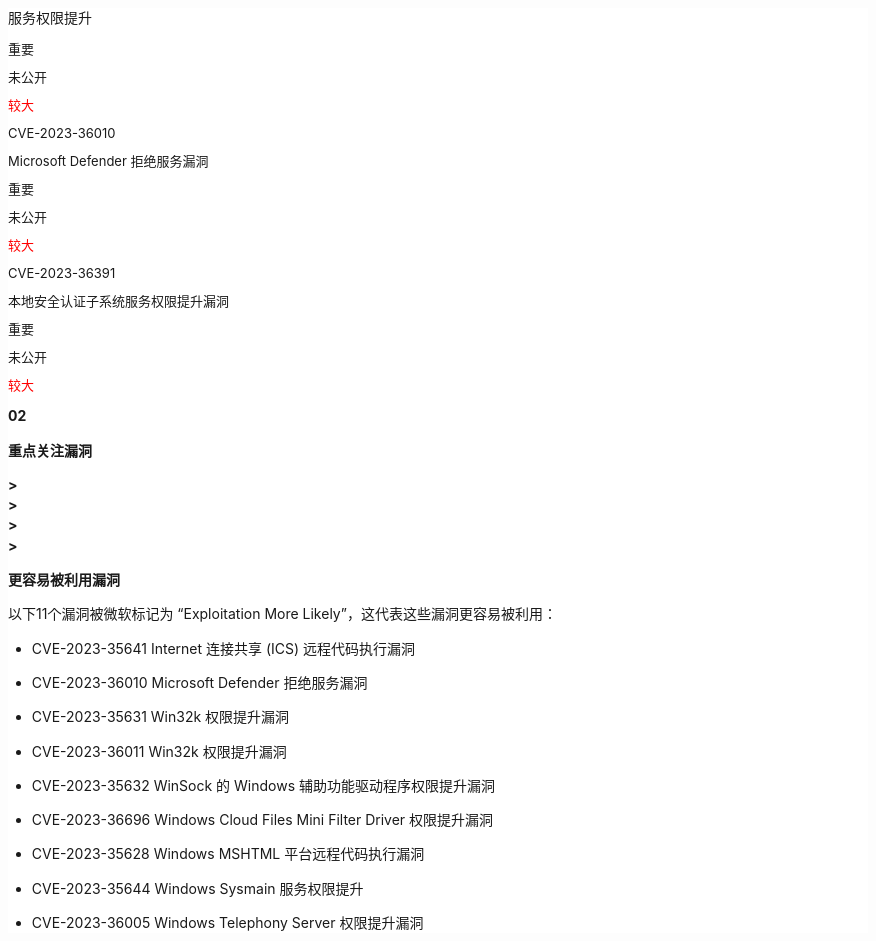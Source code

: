 服务权限提升</span></p></td><td style="border-color: #4676d9;" align="center" valign="middle" width="63"><p style="line-height:1em;"><span style="font-size: 13px;letter-spacing: 0px;">重要</span></p></td><td style="border-color: #4676d9;" align="center" valign="middle" width="63"><p style="line-height:1em;"><span style="font-size: 13px;letter-spacing: 0px;">未公开</span></p></td><td style="border-color: #4676d9;" align="center" valign="middle" width="63"><p style="line-height:1em;"><span style="font-size: 13px;letter-spacing: 0px;color: #ff0000;">较大</span></p></td></tr><tr><td style="border-color: #4676d9;" align="left" valign="middle" width="102"><p style="line-height:1em;"><span style="font-size: 13px;letter-spacing: 0px;">CVE-2023-36010</span></p></td><td style="border-color: #4676d9;" align="left" valign="middle" width="266"><p style="line-height:1em;"><span style="font-size: 13px;letter-spacing: 0px;">Microsoft Defender 拒绝服务漏洞</span></p></td><td style="border-color: #4676d9;" align="center" valign="middle" width="63"><p style="line-height:1em;"><span style="font-size: 13px;letter-spacing: 0px;">重要</span></p></td><td style="border-color: #4676d9;" align="center" valign="middle" width="63"><p style="line-height:1em;"><span style="font-size: 13px;letter-spacing: 0px;">未公开</span></p></td><td style="border-color: #4676d9;" align="center" valign="middle" width="63"><p style="line-height:1em;"><span style="font-size: 13px;letter-spacing: 0px;color: #ff0000;">较大</span></p></td></tr><tr><td style="border-color: #4676d9;" align="left" valign="middle" width="102"><p style="line-height:1em;"><span style="font-size: 13px;letter-spacing: 0px;">CVE-2023-36391</span></p></td><td style="border-color: #4676d9;" align="left" valign="middle" width="266"><p style="line-height:1em;"><span style="font-size: 13px;letter-spacing: 0px;">本地安全认证子系统服务权限提升漏洞</span></p></td><td style="border-color: #4676d9;" align="center" valign="middle" width="63"><p style="line-height:1em;"><span style="font-size: 13px;letter-spacing: 0px;">重要</span></p></td><td style="border-color: #4676d9;" align="center" valign="middle" width="63"><p style="line-height:1em;"><span style="font-size: 13px;letter-spacing: 0px;">未公开</span></p></td><td style="border-color: #4676d9;" align="center" valign="middle" width="63"><p style="line-height:1em;"><span style="font-size: 13px;letter-spacing: 0px;color: #ff0000;">较大</span></p></td></tr></tbody></table>  
  
  
**02**  
  
**重点关注漏洞**  
  
**>**  
**>**  
**>**  
**>**  
  
**更容易被利用漏洞**  
  
以下11个漏洞被微软标记为 “Exploitation More Likely”，这代表这些漏洞更容易被利用：  
  
- CVE-2023-35641 Internet 连接共享 (ICS) 远程代码执行漏洞  
  
- CVE-2023-36010 Microsoft Defender 拒绝服务漏洞  
  
- CVE-2023-35631 Win32k 权限提升漏洞  
  
- CVE-2023-36011 Win32k 权限提升漏洞  
  
- CVE-2023-35632 WinSock 的 Windows 辅助功能驱动程序权限提升漏洞  
  
- CVE-2023-36696 Windows Cloud Files Mini Filter Driver 权限提升漏洞  
  
- CVE-2023-35628 Windows MSHTML 平台远程代码执行漏洞  
  
- CVE-2023-35644 Windows Sysmain 服务权限提升  
  
- CVE-2023-36005 Windows Telephony Server 权限提升漏洞  
  